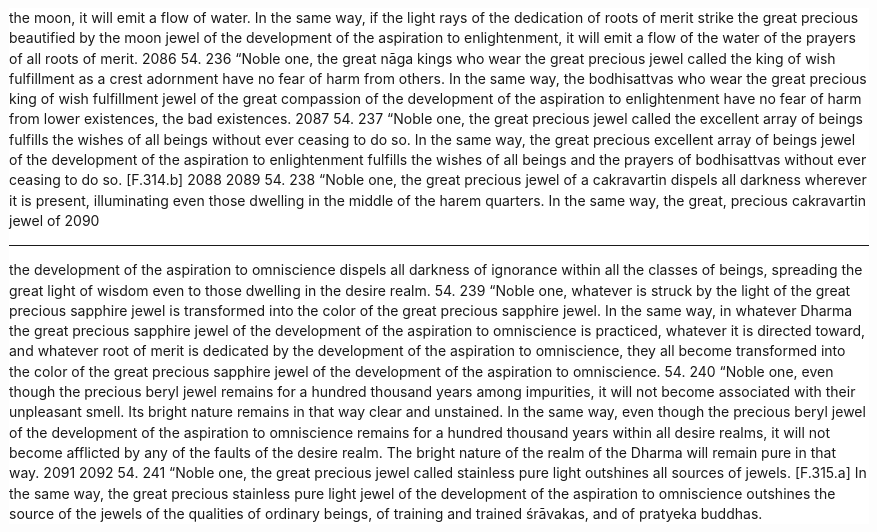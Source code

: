 the moon,
 it will emit a flow of water. In the same way, if the light rays of
the dedication of roots of merit strike the great precious beautified by the moon
jewel of the development of the aspiration to enlightenment, it will emit a
flow of the water of the prayers of all roots of merit.
2086
54. 236
“Noble one, the great nāga kings who wear the great precious jewel called
the king of wish fulfillment
 as a crest adornment have no fear of harm from
others. In the same way, the bodhisattvas who wear the great precious king
of wish fulfillment jewel of the great compassion of the development of the
aspiration to enlightenment have no fear of harm from lower existences, the
bad existences.
2087
54. 237
“Noble one, the great precious jewel called the excellent
 array of beings
fulfills the wishes of all beings without ever ceasing to do so. In the same
way, the great precious excellent array of beings jewel of the development of
the aspiration to enlightenment fulfills the wishes of all beings and the
prayers of bodhisattvas without ever ceasing to do so. [F.314.b]
2088
2089
54. 238
“Noble one, the great precious jewel of a cakravartin dispels all darkness
wherever it is present, illuminating even those dwelling in the middle of the
harem quarters.
 In the same way, the great, precious cakravartin jewel of
2090


---

the development of the aspiration to omniscience dispels all darkness of
ignorance within all the classes of beings, spreading the great light of
wisdom even to those dwelling in the desire realm.
54. 239
“Noble one, whatever is struck by the light of the great precious sapphire
jewel is transformed into the color of the great precious sapphire jewel. In
the same way, in whatever Dharma the great precious sapphire jewel of the
development of the aspiration to omniscience is practiced, whatever it is
directed toward, and whatever root of merit is dedicated by the development
of the aspiration to omniscience, they all become transformed into the color
of the great precious sapphire jewel of the development of the aspiration to
omniscience.
54. 240
“Noble one, even though the precious beryl jewel remains for a hundred
thousand years among impurities, it will not become associated with their
unpleasant smell. Its bright nature remains in that way clear and
unstained.
 In the same way, even though the precious beryl jewel of the
development of the aspiration to omniscience remains for a hundred
thousand years within all desire realms, it will not become afflicted by any of
the faults of the desire realm. The bright nature of the realm of the Dharma
will remain pure in that way.
2091
2092
54. 241
“Noble one, the great precious jewel called stainless pure light
 outshines
all sources of jewels. [F.315.a] In the same way, the great precious stainless
pure light jewel of the development of the aspiration to omniscience
outshines the source of the jewels of the qualities of ordinary beings, of
training and trained śrāvakas, and of pratyeka buddhas.